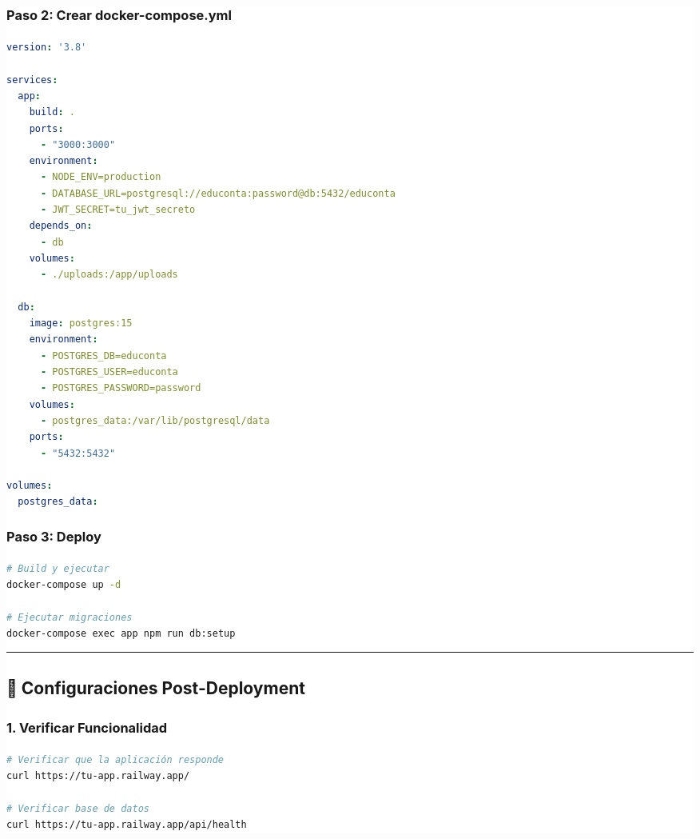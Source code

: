 ### **Paso 2: Crear docker-compose.yml**

```yaml
version: '3.8'

services:
  app:
    build: .
    ports:
      - "3000:3000"
    environment:
      - NODE_ENV=production
      - DATABASE_URL=postgresql://educonta:password@db:5432/educonta
      - JWT_SECRET=tu_jwt_secreto
    depends_on:
      - db
    volumes:
      - ./uploads:/app/uploads

  db:
    image: postgres:15
    environment:
      - POSTGRES_DB=educonta
      - POSTGRES_USER=educonta
      - POSTGRES_PASSWORD=password
    volumes:
      - postgres_data:/var/lib/postgresql/data
    ports:
      - "5432:5432"

volumes:
  postgres_data:
```

### **Paso 3: Deploy**

```bash
# Build y ejecutar
docker-compose up -d

# Ejecutar migraciones
docker-compose exec app npm run db:setup
```

---

## 🔧 Configuraciones Post-Deployment

### **1. Verificar Funcionalidad**

```bash
# Verificar que la aplicación responde
curl https://tu-app.railway.app/

# Verificar base de datos
curl https://tu-app.railway.app/api/health
```
